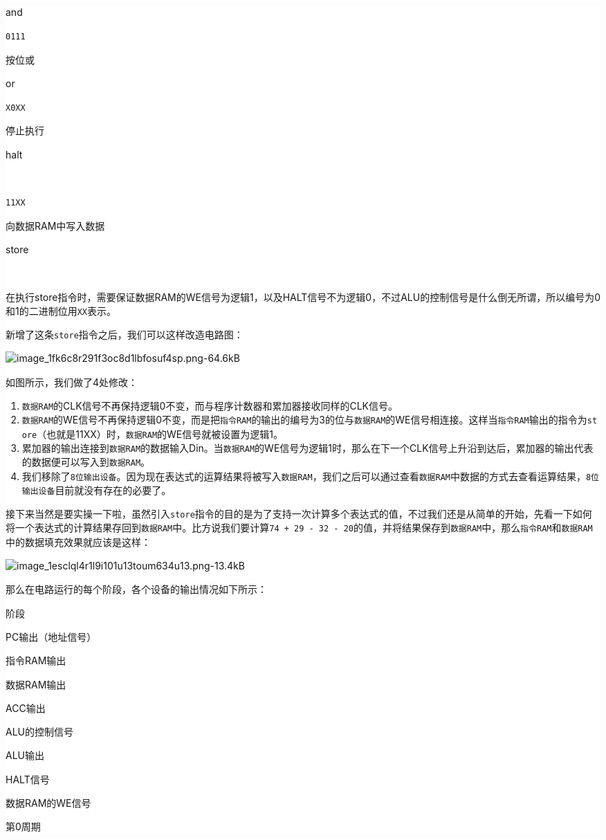and

`0111`

按位或

or

`X0XX`

停止执行

halt

 

`11XX`

向数据RAM中写入数据

store

 

在执行store指令时，需要保证数据RAM的WE信号为逻辑1，以及HALT信号不为逻辑0，不过ALU的控制信号是什么倒无所谓，所以编号为0和1的二进制位用`XX`表示。

新增了这条`store`指令之后，我们可以这样改造电路图：

![image_1fk6c8r291f3oc8d1lbfosuf4sp.png-64.6kB](https://p3-juejin.byteimg.com/tos-cn-i-k3u1fbpfcp/c9278a58f5fd461ea862fbbd3687ee0a~tplv-k3u1fbpfcp-jj-mark:1600:0:0:0:q75.image#?w=1326&h=824&s=66148&e=png&b=fefefe)

如图所示，我们做了4处修改：

1.  `数据RAM`的CLK信号不再保持逻辑0不变，而与程序计数器和累加器接收同样的CLK信号。
2.  `数据RAM`的WE信号不再保持逻辑0不变，而是把`指令RAM`的输出的编号为3的位与`数据RAM`的WE信号相连接。这样当`指令RAM`输出的指令为`store`（也就是11XX）时，`数据RAM`的WE信号就被设置为逻辑1。
3.  累加器的输出连接到`数据RAM`的数据输入Din。当`数据RAM`的WE信号为逻辑1时，那么在下一个CLK信号上升沿到达后，累加器的输出代表的数据便可以写入到`数据RAM`。
4.  我们移除了`8位输出设备`。因为现在表达式的运算结果将被写入`数据RAM`，我们之后可以通过查看`数据RAM`中数据的方式去查看运算结果，`8位输出设备`目前就没有存在的必要了。

接下来当然是要实操一下啦，虽然引入`store`指令的目的是为了支持一次计算多个表达式的值，不过我们还是从简单的开始，先看一下如何将一个表达式的计算结果存回到`数据RAM`中。比方说我们要计算`74 + 29 - 32 - 20`的值，并将结果保存到`数据RAM`中，那么`指令RAM`和`数据RAM`中的数据填充效果就应该是这样：

![image_1esclql4r1l9i101u13toum634u13.png-13.4kB](https://p3-juejin.byteimg.com/tos-cn-i-k3u1fbpfcp/c34ddf7fdf3440c3903f8191e84f80b3~tplv-k3u1fbpfcp-jj-mark:1600:0:0:0:q75.image#?w=369&h=265&s=13748&e=png&b=fefefe)

那么在电路运行的每个阶段，各个设备的输出情况如下所示：

阶段

PC输出（地址信号）

指令RAM输出

数据RAM输出

ACC输出

ALU的控制信号

ALU输出

HALT信号

数据RAM的WE信号

第0周期
